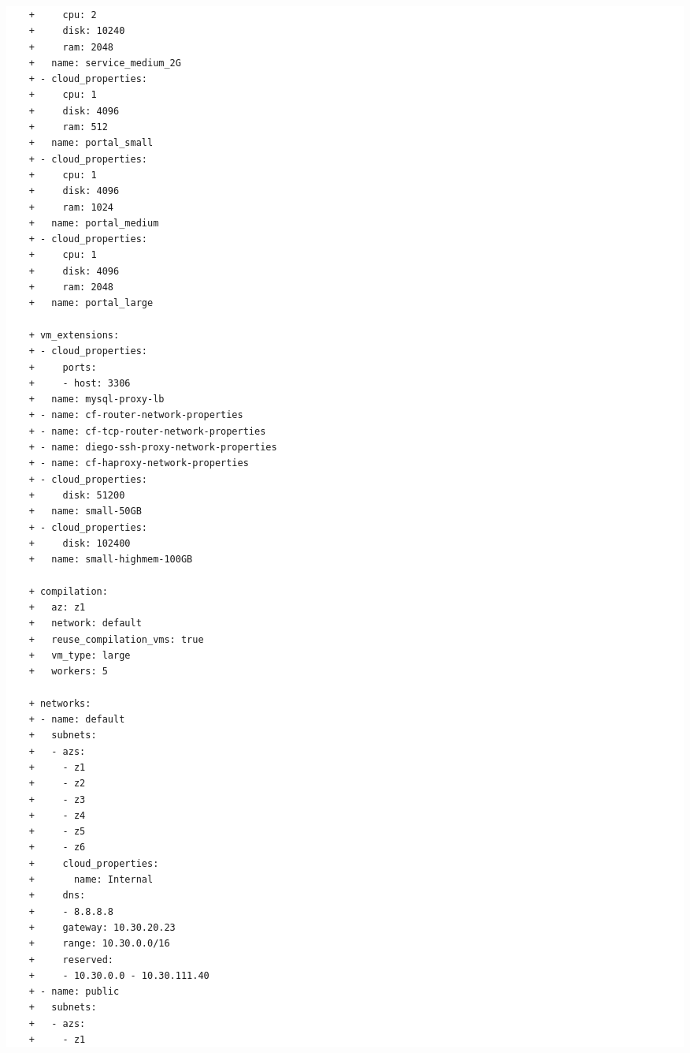 		+     cpu: 2
		+     disk: 10240
		+     ram: 2048
		+   name: service_medium_2G
		+ - cloud_properties:
		+     cpu: 1
		+     disk: 4096
		+     ram: 512
		+   name: portal_small
		+ - cloud_properties:
		+     cpu: 1
		+     disk: 4096
		+     ram: 1024
		+   name: portal_medium
		+ - cloud_properties:
		+     cpu: 1
		+     disk: 4096
		+     ram: 2048
		+   name: portal_large

		+ vm_extensions:
		+ - cloud_properties:
		+     ports:
		+     - host: 3306
		+   name: mysql-proxy-lb
		+ - name: cf-router-network-properties
		+ - name: cf-tcp-router-network-properties
		+ - name: diego-ssh-proxy-network-properties
		+ - name: cf-haproxy-network-properties
		+ - cloud_properties:
		+     disk: 51200
		+   name: small-50GB
		+ - cloud_properties:
		+     disk: 102400
		+   name: small-highmem-100GB

		+ compilation:
		+   az: z1
		+   network: default
		+   reuse_compilation_vms: true
		+   vm_type: large
		+   workers: 5

		+ networks:
		+ - name: default
		+   subnets:
		+   - azs:
		+     - z1
		+     - z2
		+     - z3
		+     - z4
		+     - z5
		+     - z6
		+     cloud_properties:
		+       name: Internal
		+     dns:
		+     - 8.8.8.8
		+     gateway: 10.30.20.23
		+     range: 10.30.0.0/16
		+     reserved:
		+     - 10.30.0.0 - 10.30.111.40
		+ - name: public
		+   subnets:
		+   - azs:
		+     - z1